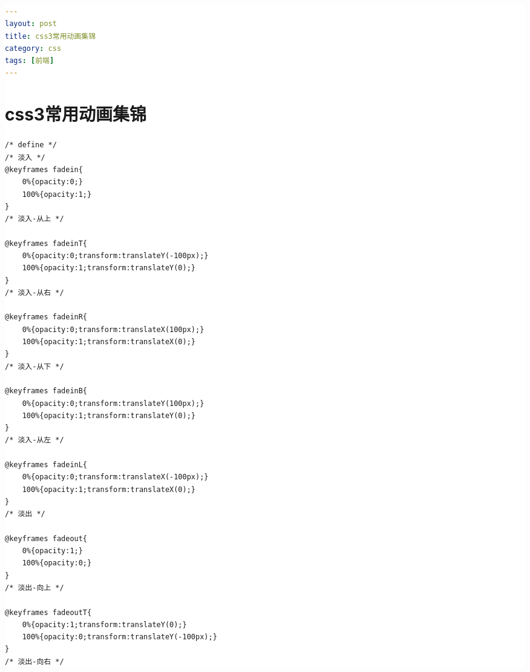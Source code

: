 ```yaml
---
layout: post
title: css3常用动画集锦
category: css
tags: [前端]
---
```


# css3常用动画集锦



	/* define */
	/* 淡入 */
	@keyframes fadein{
	    0%{opacity:0;}
	    100%{opacity:1;}
	}
	/* 淡入-从上 */
	
	@keyframes fadeinT{
	    0%{opacity:0;transform:translateY(-100px);}
	    100%{opacity:1;transform:translateY(0);}
	}
	/* 淡入-从右 */
	
	@keyframes fadeinR{
	    0%{opacity:0;transform:translateX(100px);}
	    100%{opacity:1;transform:translateX(0);}
	}
	/* 淡入-从下 */
	
	@keyframes fadeinB{
	    0%{opacity:0;transform:translateY(100px);}
	    100%{opacity:1;transform:translateY(0);}
	}
	/* 淡入-从左 */
	
	@keyframes fadeinL{
	    0%{opacity:0;transform:translateX(-100px);}
	    100%{opacity:1;transform:translateX(0);}
	}
	/* 淡出 */
	
	@keyframes fadeout{
	    0%{opacity:1;}
	    100%{opacity:0;}
	}
	/* 淡出-向上 */
	
	@keyframes fadeoutT{
	    0%{opacity:1;transform:translateY(0);}
	    100%{opacity:0;transform:translateY(-100px);}
	}
	/* 淡出-向右 */
	